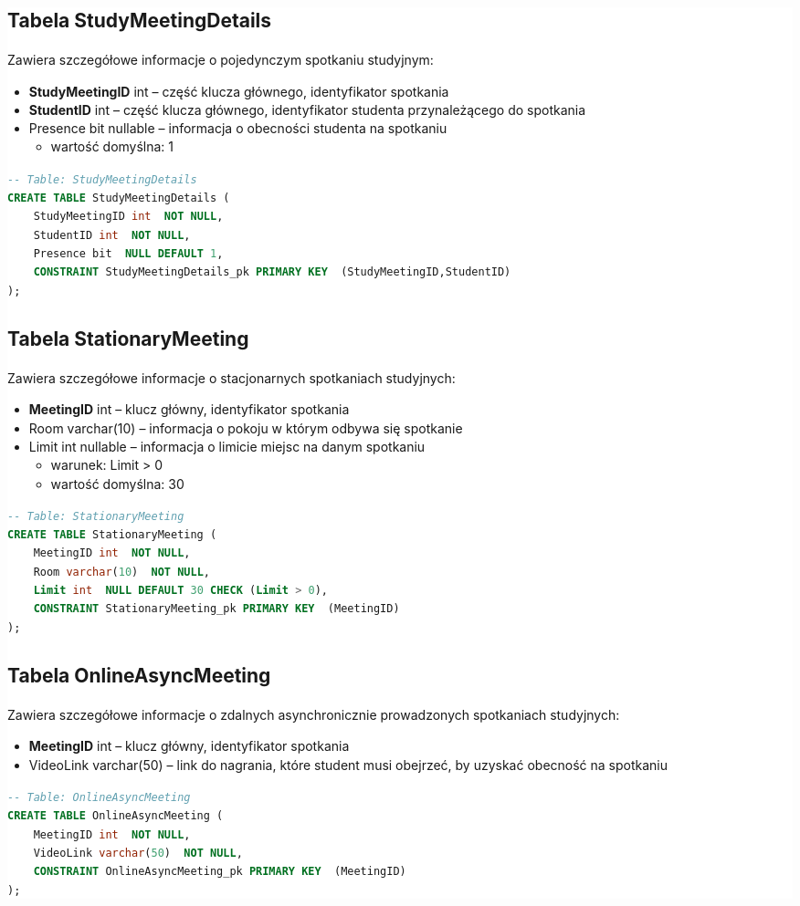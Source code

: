 ## Tabela StudyMeetingDetails

Zawiera szczegółowe informacje o pojedynczym spotkaniu studyjnym:

- **StudyMeetingID** int – część klucza głównego, identyfikator spotkania
- **StudentID** int – część klucza głównego, identyfikator studenta przynależącego do spotkania
- Presence bit nullable – informacja o obecności studenta na spotkaniu
  - wartość domyślna: 1

```sql
-- Table: StudyMeetingDetails
CREATE TABLE StudyMeetingDetails (
    StudyMeetingID int  NOT NULL,
    StudentID int  NOT NULL,
    Presence bit  NULL DEFAULT 1,
    CONSTRAINT StudyMeetingDetails_pk PRIMARY KEY  (StudyMeetingID,StudentID)
);
```

## Tabela StationaryMeeting

Zawiera szczegółowe informacje o stacjonarnych spotkaniach studyjnych:

- **MeetingID** int – klucz główny, identyfikator spotkania
- Room varchar(10) – informacja o pokoju w którym odbywa się spotkanie
- Limit int nullable – informacja o limicie miejsc na danym spotkaniu
  - warunek: Limit > 0
  - wartość domyślna: 30

```sql
-- Table: StationaryMeeting
CREATE TABLE StationaryMeeting (
    MeetingID int  NOT NULL,
    Room varchar(10)  NOT NULL,
    Limit int  NULL DEFAULT 30 CHECK (Limit > 0),
    CONSTRAINT StationaryMeeting_pk PRIMARY KEY  (MeetingID)
);
```

## Tabela OnlineAsyncMeeting

Zawiera szczegółowe informacje o zdalnych asynchronicznie prowadzonych spotkaniach studyjnych:

- **MeetingID** int – klucz główny, identyfikator spotkania
- VideoLink varchar(50) – link do nagrania, które student musi obejrzeć, by uzyskać obecność na spotkaniu

```sql
-- Table: OnlineAsyncMeeting
CREATE TABLE OnlineAsyncMeeting (
    MeetingID int  NOT NULL,
    VideoLink varchar(50)  NOT NULL,
    CONSTRAINT OnlineAsyncMeeting_pk PRIMARY KEY  (MeetingID)
);
```
